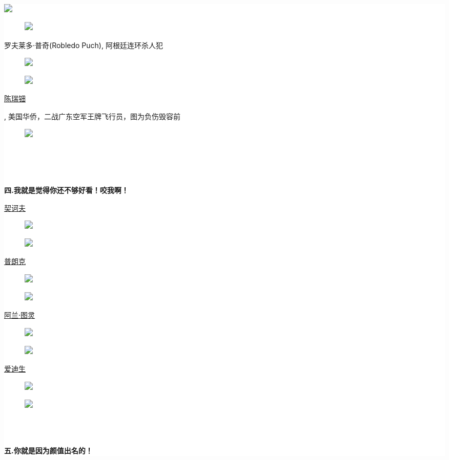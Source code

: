   <img src="https://pica.zhimg.com/50/31cf67be56065307adb5b6fd5f573016_720w.jpg?source=1940ef5c" data-rawwidth="905" data-rawheight="1200" data-original-token="31cf67be56065307adb5b6fd5f573016" class="origin_image zh-lightbox-thumb" width="905" data-original="https://picx.zhimg.com/31cf67be56065307adb5b6fd5f573016_r.jpg?source=1940ef5c">
 </figure>
 <figure>
  <img src="https://picx.zhimg.com/50/5b6f723c887e1980656613c18cf7fc06_720w.jpg?source=1940ef5c" data-rawwidth="615" data-rawheight="409" data-original-token="5b6f723c887e1980656613c18cf7fc06" class="origin_image zh-lightbox-thumb" width="615" data-original="https://pic1.zhimg.com/5b6f723c887e1980656613c18cf7fc06_r.jpg?source=1940ef5c">
 </figure>
 <p data-pid="Ez3ReMcM">罗夫莱多·普奇(Robledo Puch), 阿根廷连环杀人犯</p>
 <figure>
  <img src="https://pica.zhimg.com/50/7acf70f0236fb70afc461bc15455510f_720w.jpg?source=1940ef5c" data-rawwidth="683" data-rawheight="298" data-original-token="7acf70f0236fb70afc461bc15455510f" class="origin_image zh-lightbox-thumb" width="683" data-original="https://pic1.zhimg.com/7acf70f0236fb70afc461bc15455510f_r.jpg?source=1940ef5c">
 </figure>
 <figure>
  <img src="https://pic1.zhimg.com/50/f4cfeb4564e4c6ba928044903f975aae_720w.jpg?source=1940ef5c" data-rawwidth="427" data-rawheight="400" data-original-token="f4cfeb4564e4c6ba928044903f975aae" class="origin_image zh-lightbox-thumb" width="427" data-original="https://pic1.zhimg.com/f4cfeb4564e4c6ba928044903f975aae_r.jpg?source=1940ef5c">
 </figure><a href="https://link.zhihu.com/?target=http%3A//baike.baidu.com/view/51666.htm" class=" wrap external" target="_blank" rel="nofollow noreferrer">陈瑞钿</a>
 <p data-pid="fWQNsx3c">, 美国华侨，二战广东空军王牌飞行员，图为负伤毁容前</p>
 <figure>
  <img src="https://pic1.zhimg.com/50/980f2d6d8171bded16af02f469df6343_720w.jpg?source=1940ef5c" data-rawwidth="245" data-rawheight="400" data-original-token="980f2d6d8171bded16af02f469df6343" class="content_image" width="245">
 </figure>
 <br>
 <br>
 <br>
 <p data-pid="DW7chLMo"><b>四.我就是觉得你还不够好看！咬我啊！</b></p><a href="https://link.zhihu.com/?target=http%3A//baike.baidu.com/view/6923.htm" class=" wrap external" target="_blank" rel="nofollow noreferrer">契诃夫</a>
 <figure>
  <img src="https://pic1.zhimg.com/50/c1092a6aeef1426a8787d77e4f5147cb_720w.jpg?source=1940ef5c" data-rawwidth="360" data-rawheight="600" data-original-token="c1092a6aeef1426a8787d77e4f5147cb" class="content_image" width="360">
 </figure>
 <figure>
  <img src="https://picx.zhimg.com/50/9ff61fc2d78e98cca29300b9a1649d84_720w.jpg?source=1940ef5c" data-rawwidth="1872" data-rawheight="2862" data-original-token="9ff61fc2d78e98cca29300b9a1649d84" class="origin_image zh-lightbox-thumb" width="1872" data-original="https://picx.zhimg.com/9ff61fc2d78e98cca29300b9a1649d84_r.jpg?source=1940ef5c">
 </figure><a href="https://link.zhihu.com/?target=http%3A//baike.baidu.com/view/4465.htm" class=" wrap external" target="_blank" rel="nofollow noreferrer">普朗克</a>
 <br>
 <figure>
  <img src="https://picx.zhimg.com/50/c24ca4a06582c93292ec786e8c51d79b_720w.jpg?source=1940ef5c" data-rawwidth="338" data-rawheight="484" data-original-token="c24ca4a06582c93292ec786e8c51d79b" class="content_image" width="338">
 </figure>
 <figure>
  <img src="https://picx.zhimg.com/50/18f15ec06f0af39b94375c80ffb2c920_720w.jpg?source=1940ef5c" data-rawwidth="353" data-rawheight="432" data-original-token="18f15ec06f0af39b94375c80ffb2c920" class="content_image" width="353">
 </figure><a href="https://link.zhihu.com/?target=http%3A//baike.baidu.com/view/1022826.htm" class=" wrap external" target="_blank" rel="nofollow noreferrer">阿兰·图灵</a>
 <br>
 <figure>
  <img src="https://picx.zhimg.com/50/c4597d64c352c4f749f09500020671ae_720w.jpg?source=1940ef5c" data-rawwidth="560" data-rawheight="417" data-original-token="c4597d64c352c4f749f09500020671ae" class="origin_image zh-lightbox-thumb" width="560" data-original="https://picx.zhimg.com/c4597d64c352c4f749f09500020671ae_r.jpg?source=1940ef5c">
 </figure>
 <figure>
  <img src="https://picx.zhimg.com/50/7c15808b9b8d7796a15c39542b9ca270_720w.jpg?source=1940ef5c" data-rawwidth="640" data-rawheight="360" data-original-token="7c15808b9b8d7796a15c39542b9ca270" class="origin_image zh-lightbox-thumb" width="640" data-original="https://pic1.zhimg.com/7c15808b9b8d7796a15c39542b9ca270_r.jpg?source=1940ef5c">
 </figure><a href="https://link.zhihu.com/?target=http%3A//baike.baidu.com/view/2323.htm" class=" wrap external" target="_blank" rel="nofollow noreferrer">爱迪生</a>
 <br>
 <figure>
  <img src="https://pic1.zhimg.com/50/0ef1ab54460142a2c2100f7978945fd4_720w.jpg?source=1940ef5c" data-rawwidth="1438" data-rawheight="2167" data-original-token="0ef1ab54460142a2c2100f7978945fd4" class="origin_image zh-lightbox-thumb" width="1438" data-original="https://picx.zhimg.com/0ef1ab54460142a2c2100f7978945fd4_r.jpg?source=1940ef5c">
 </figure>
 <figure>
  <img src="https://picx.zhimg.com/50/dfb6de8989e3b507dc869450f7ae6fd5_720w.jpg?source=1940ef5c" data-rawwidth="327" data-rawheight="400" data-original-token="dfb6de8989e3b507dc869450f7ae6fd5" class="content_image" width="327">
 </figure>
 <br>
 <br>
 <p data-pid="SNxdsI6v"><b>五.你就是因为颜值出名的！</b></p>